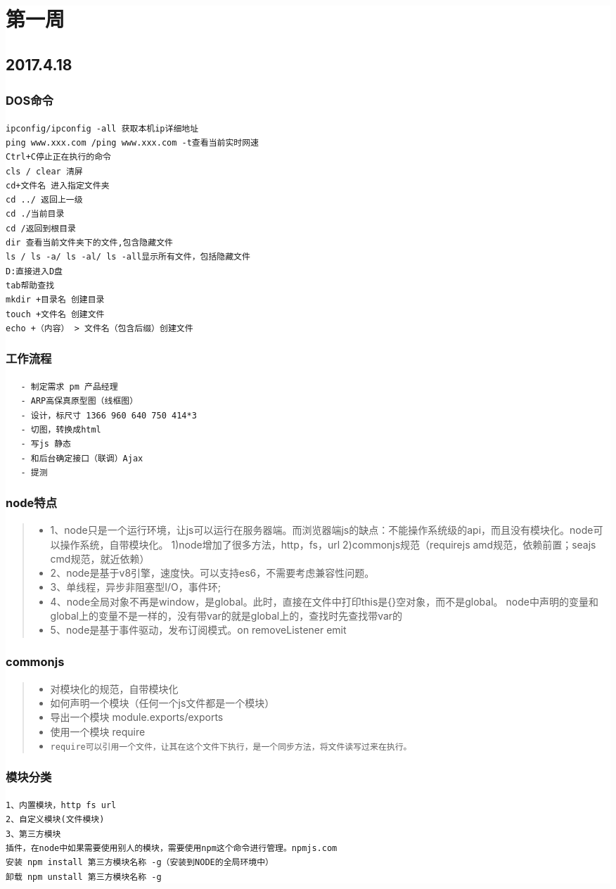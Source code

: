# 第一周
## 2017.4.18
### DOS命令

    ipconfig/ipconfig -all 获取本机ip详细地址
    ping www.xxx.com /ping www.xxx.com -t查看当前实时网速
    Ctrl+C停止正在执行的命令
    cls / clear 清屏
    cd+文件名 进入指定文件夹
    cd ../ 返回上一级
    cd ./当前目录
    cd /返回到根目录
    dir 查看当前文件夹下的文件,包含隐藏文件
    ls / ls -a/ ls -al/ ls -all显示所有文件，包括隐藏文件
    D:直接进入D盘
    tab帮助查找
    mkdir +目录名 创建目录
    touch +文件名 创建文件
    echo +（内容） > 文件名（包含后缀）创建文件
### 工作流程

       - 制定需求 pm 产品经理
       - ARP高保真原型图（线框图）
       - 设计，标尺寸 1366 960 640 750 414*3
       - 切图，转换成html
       - 写js 静态
       - 和后台确定接口（联调）Ajax
       - 提测
### node特点

>- 1、node只是一个运行环境，让js可以运行在服务器端。而浏览器端js的缺点：不能操作系统级的api，而且没有模块化。node可以操作系统，自带模块化。
    1)node增加了很多方法，http，fs，url
    2)commonjs规范（requirejs amd规范，依赖前置；seajs cmd规范，就近依赖）
>- 2、node是基于v8引擎，速度快。可以支持es6，不需要考虑兼容性问题。
>- 3、单线程，异步非阻塞型I/O，事件环;
>- 4、node全局对象不再是window，是global。此时，直接在文件中打印this是{}空对象，而不是global。    node中声明的变量和global上的变量不是一样的，没有带var的就是global上的，查找时先查找带var的
>- 5、node是基于事件驱动，发布订阅模式。on removeListener emit

### commonjs

>- 对模块化的规范，自带模块化
>- 如何声明一个模块（任何一个js文件都是一个模块）
>- 导出一个模块 module.exports/exports
>- 使用一个模块 require
>- `require可以引用一个文件，让其在这个文件下执行，是一个同步方法，将文件读写过来在执行。`

### 模块分类
    1、内置模块，http fs url
    2、自定义模块(文件模块)
    3、第三方模块
    插件，在node中如果需要使用别人的模块，需要使用npm这个命令进行管理。npmjs.com
    安装 npm install 第三方模块名称 -g（安装到NODE的全局环境中）
    卸载 npm unstall 第三方模块名称 -g
    